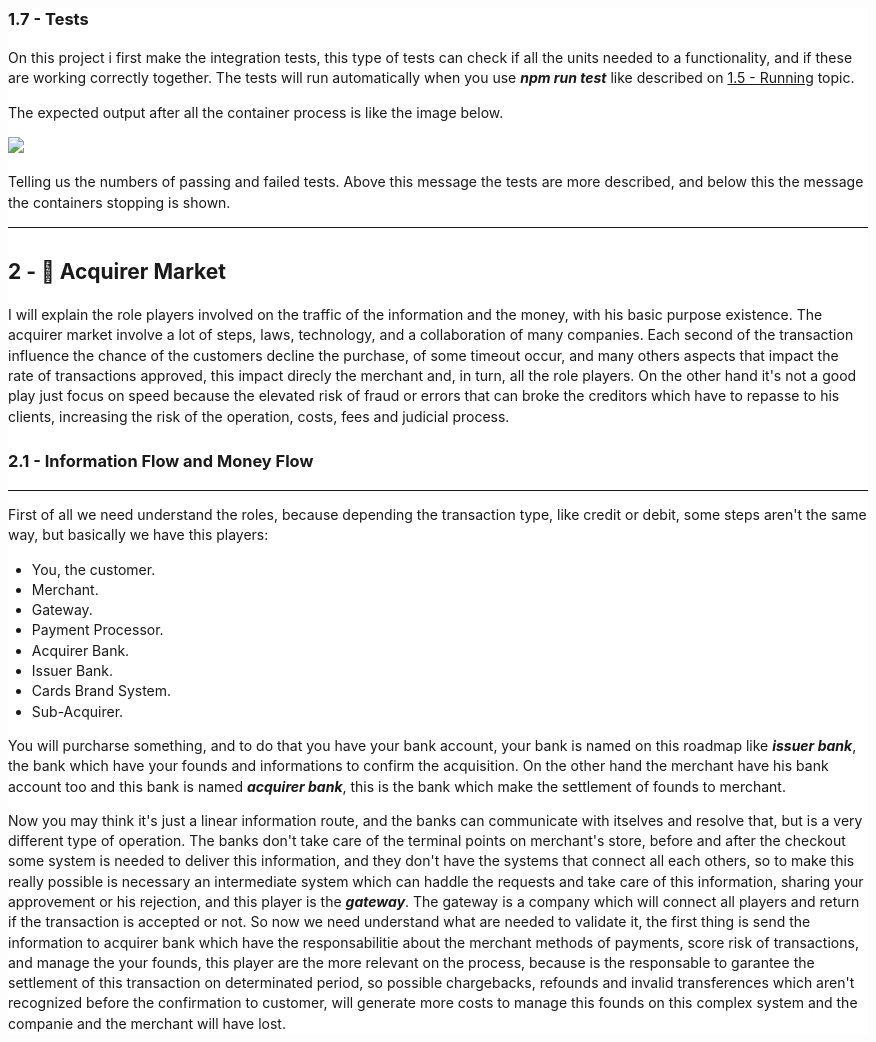 ### 1.7 - Tests <a name="1.7"></a>

On this project i first make the integration tests, this type of tests can check if all the units needed to a functionality, and if these are working correctly together. The tests will run automatically when you use _**npm run test**_ like described on [1.5 - Running](#1.5) topic.

The expected output after all the container process is like the image below.

<img src="./data/passing-tests.png">

Telling us the numbers of passing and failed tests. Above this message the tests are more described, and below this the message the containers stopping is shown.

---

## 2 - 🧐 Acquirer Market <a name = "2"></a>

I will explain the role players involved on the traffic of the information and the money, with his basic purpose existence. The acquirer market involve a lot of steps, laws, technology, and a collaboration of many companies. Each second of the transaction influence the chance of the customers decline the purchase, of some timeout occur, and many others aspects that impact the rate of transactions approved, this impact direcly the merchant and, in turn, all the role players. On the other hand it's not a good play just focus on speed because the elevated risk of fraud or errors that can broke the creditors which have to repasse to his clients, increasing the risk of the operation, costs, fees and judicial process.

### 2.1 - Information Flow and Money Flow <a name = "2.1"></a>

---

First of all we need understand the roles, because depending the transaction type, like credit or debit, some steps aren't the same way, but basically we have this players:

- You, the customer.
- Merchant.
- Gateway.
- Payment Processor.
- Acquirer Bank.
- Issuer Bank.
- Cards Brand System.
- Sub-Acquirer.

You will purcharse something, and to do that you have your bank account, your bank is named on this roadmap like **_issuer bank_**, the bank which have your founds and informations to confirm the acquisition. On the other hand the merchant have his bank account too and this bank is named **_acquirer bank_**, this is the bank which make the settlement of founds to merchant.

Now you may think it's just a linear information route, and the banks can communicate with itselves and resolve that, but is a very different type of operation. The banks don't take care of the terminal points on merchant's store, before and after the checkout some system is needed to deliver this information, and they don't have the systems that connect all each others, so to make this really possible is necessary an intermediate system which can haddle the requests and take care of this information, sharing your approvement or his rejection, and this player is the **_gateway_**. The gateway is a company which will connect all players and return if the transaction is accepted or not. So now we need understand what are needed to validate it, the first thing is send the information to acquirer bank which have the responsabilitie about the merchant methods of payments, score risk of transactions, and manage the your founds, this player are the more relevant on the process, because is the responsable to garantee the settlement of this transaction on determinated period, so possible chargebacks, refounds and invalid transferences which aren't recognized before the confirmation to customer, will generate more costs to manage this founds on this complex system and the companie and the merchant will have lost.
